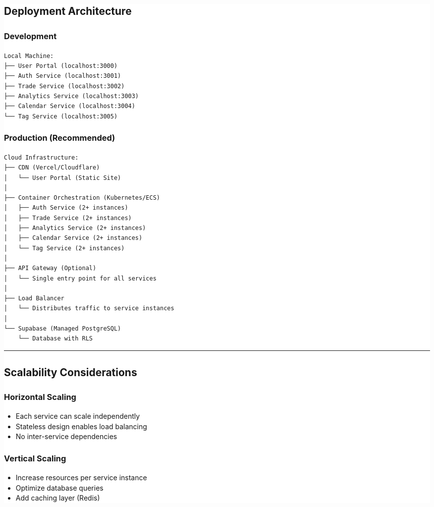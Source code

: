 
## Deployment Architecture

### Development

```
Local Machine:
├── User Portal (localhost:3000)
├── Auth Service (localhost:3001)
├── Trade Service (localhost:3002)
├── Analytics Service (localhost:3003)
├── Calendar Service (localhost:3004)
└── Tag Service (localhost:3005)
```

### Production (Recommended)

```
Cloud Infrastructure:
├── CDN (Vercel/Cloudflare)
│   └── User Portal (Static Site)
│
├── Container Orchestration (Kubernetes/ECS)
│   ├── Auth Service (2+ instances)
│   ├── Trade Service (2+ instances)
│   ├── Analytics Service (2+ instances)
│   ├── Calendar Service (2+ instances)
│   └── Tag Service (2+ instances)
│
├── API Gateway (Optional)
│   └── Single entry point for all services
│
├── Load Balancer
│   └── Distributes traffic to service instances
│
└── Supabase (Managed PostgreSQL)
    └── Database with RLS
```

---

## Scalability Considerations

### Horizontal Scaling
- Each service can scale independently
- Stateless design enables load balancing
- No inter-service dependencies

### Vertical Scaling
- Increase resources per service instance
- Optimize database queries
- Add caching layer (Redis)
